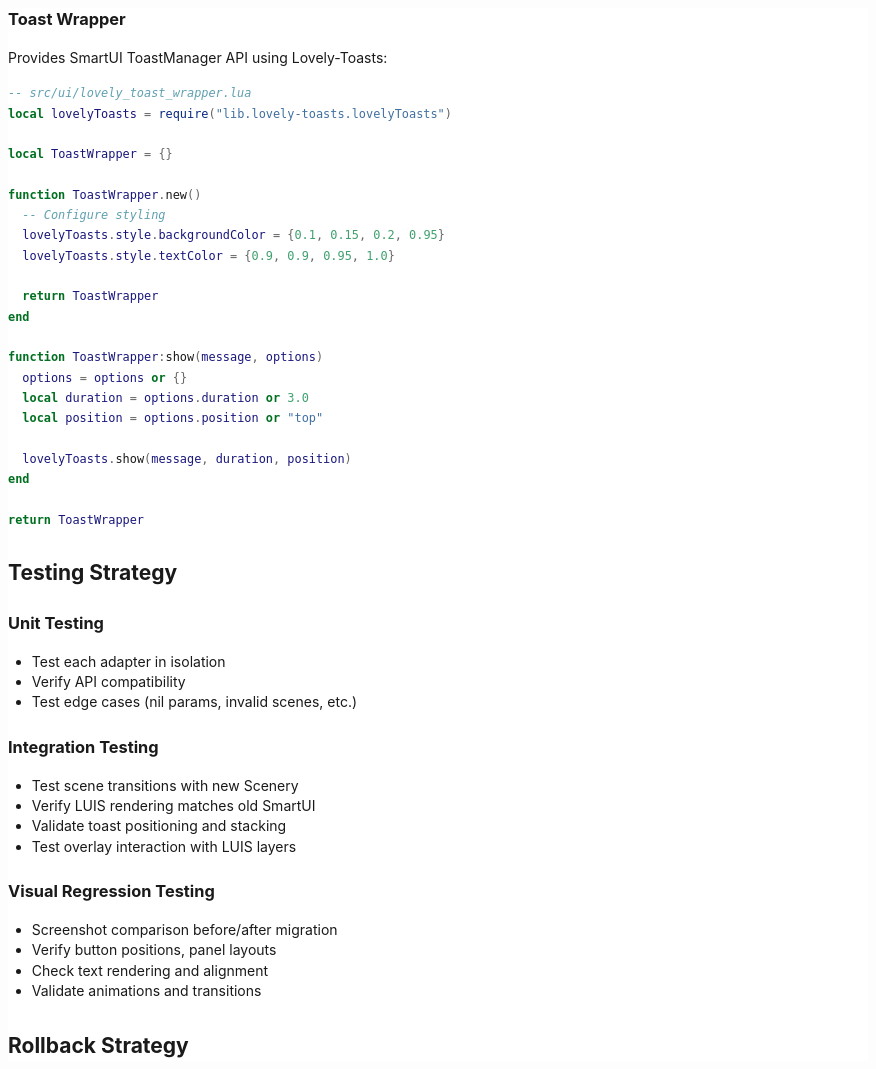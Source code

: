 ### Toast Wrapper

Provides SmartUI ToastManager API using Lovely-Toasts:

```lua
-- src/ui/lovely_toast_wrapper.lua
local lovelyToasts = require("lib.lovely-toasts.lovelyToasts")

local ToastWrapper = {}

function ToastWrapper.new()
  -- Configure styling
  lovelyToasts.style.backgroundColor = {0.1, 0.15, 0.2, 0.95}
  lovelyToasts.style.textColor = {0.9, 0.9, 0.95, 1.0}
  
  return ToastWrapper
end

function ToastWrapper:show(message, options)
  options = options or {}
  local duration = options.duration or 3.0
  local position = options.position or "top"
  
  lovelyToasts.show(message, duration, position)
end

return ToastWrapper
```

## Testing Strategy

### Unit Testing
- Test each adapter in isolation
- Verify API compatibility
- Test edge cases (nil params, invalid scenes, etc.)

### Integration Testing
- Test scene transitions with new Scenery
- Verify LUIS rendering matches old SmartUI
- Validate toast positioning and stacking
- Test overlay interaction with LUIS layers

### Visual Regression Testing
- Screenshot comparison before/after migration
- Verify button positions, panel layouts
- Check text rendering and alignment
- Validate animations and transitions

## Rollback Strategy
